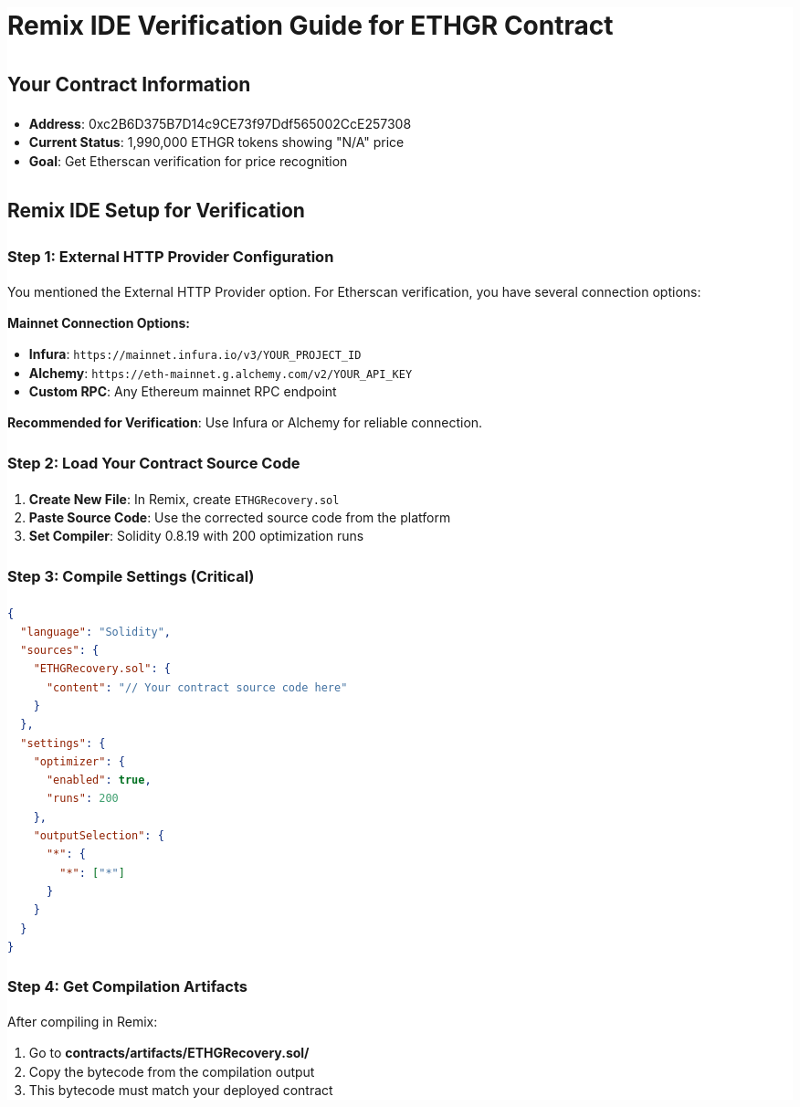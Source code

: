 # Remix IDE Verification Guide for ETHGR Contract

## Your Contract Information
- **Address**: 0xc2B6D375B7D14c9CE73f97Ddf565002CcE257308
- **Current Status**: 1,990,000 ETHGR tokens showing "N/A" price
- **Goal**: Get Etherscan verification for price recognition

## Remix IDE Setup for Verification

### Step 1: External HTTP Provider Configuration
You mentioned the External HTTP Provider option. For Etherscan verification, you have several connection options:

**Mainnet Connection Options:**
- **Infura**: `https://mainnet.infura.io/v3/YOUR_PROJECT_ID`
- **Alchemy**: `https://eth-mainnet.g.alchemy.com/v2/YOUR_API_KEY`
- **Custom RPC**: Any Ethereum mainnet RPC endpoint

**Recommended for Verification**: Use Infura or Alchemy for reliable connection.

### Step 2: Load Your Contract Source Code
1. **Create New File**: In Remix, create `ETHGRecovery.sol`
2. **Paste Source Code**: Use the corrected source code from the platform
3. **Set Compiler**: Solidity 0.8.19 with 200 optimization runs

### Step 3: Compile Settings (Critical)
```json
{
  "language": "Solidity",
  "sources": {
    "ETHGRecovery.sol": {
      "content": "// Your contract source code here"
    }
  },
  "settings": {
    "optimizer": {
      "enabled": true,
      "runs": 200
    },
    "outputSelection": {
      "*": {
        "*": ["*"]
      }
    }
  }
}
```

### Step 4: Get Compilation Artifacts
After compiling in Remix:
1. Go to **contracts/artifacts/ETHGRecovery.sol/**
2. Copy the bytecode from the compilation output
3. This bytecode must match your deployed contract
